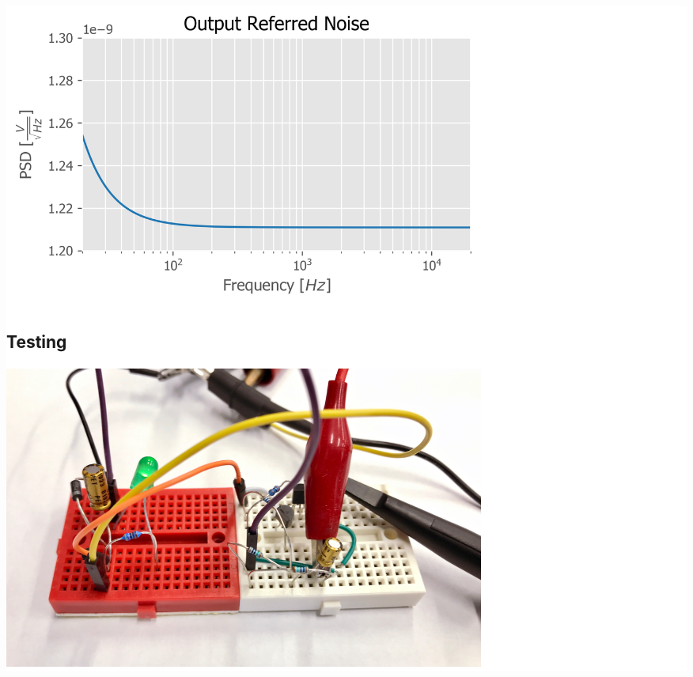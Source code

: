 <img src="./images/output_referred_noise.png" width="600">

## Testing

<img src="./images/breadboard.jpg" width="600">
